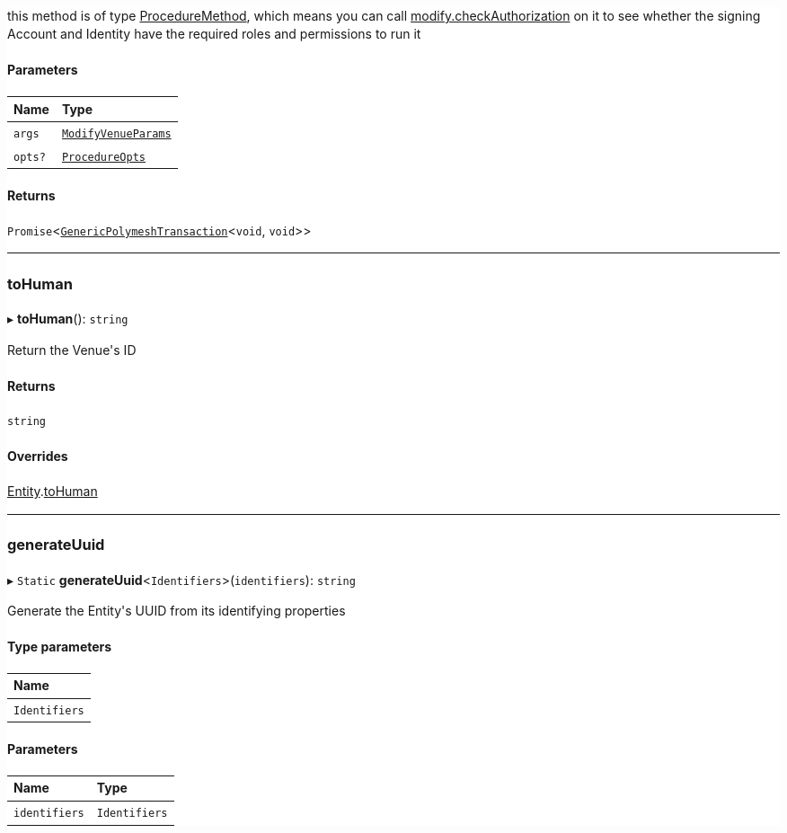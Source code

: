 this method is of type [ProcedureMethod](../../../../interfaces/Types/ProcedureMethod/ProcedureMethod.md), which means you can call [modify.checkAuthorization](../../../../interfaces/Types/ProcedureMethod/ProcedureMethod.md#checkauthorization)
  on it to see whether the signing Account and Identity have the required roles and permissions to run it

#### Parameters

| Name | Type |
| :------ | :------ |
| `args` | [`ModifyVenueParams`](../../../../modules/API/Procedures/Types/Types.md#modifyvenueparams) |
| `opts?` | [`ProcedureOpts`](../../../../interfaces/Types/ProcedureOpts/ProcedureOpts.md) |

#### Returns

`Promise`<[`GenericPolymeshTransaction`](../../../../modules/Types/Types.md#genericpolymeshtransaction)<`void`, `void`\>\>

___

### toHuman

▸ **toHuman**(): `string`

Return the Venue's ID

#### Returns

`string`

#### Overrides

[Entity](../Entity/Entity.md).[toHuman](../Entity/Entity.md#tohuman)

___

### generateUuid

▸ `Static` **generateUuid**<`Identifiers`\>(`identifiers`): `string`

Generate the Entity's UUID from its identifying properties

#### Type parameters

| Name |
| :------ |
| `Identifiers` |

#### Parameters

| Name | Type |
| :------ | :------ |
| `identifiers` | `Identifiers` |
